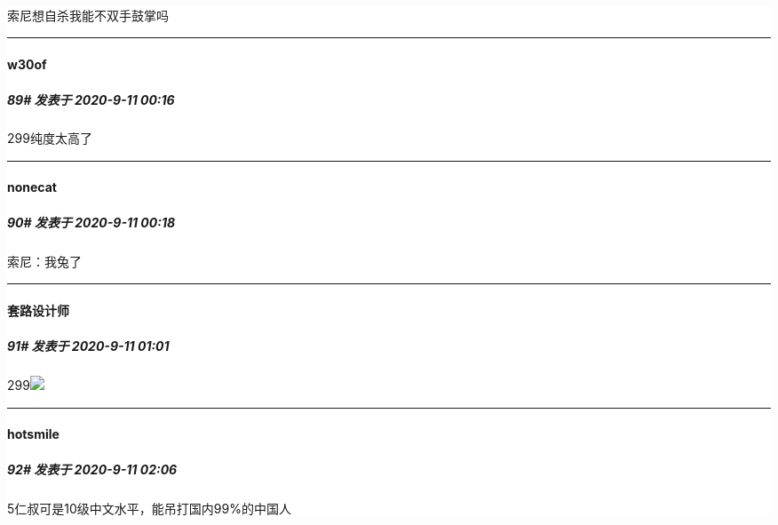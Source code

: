 


索尼想自杀我能不双手鼓掌吗







*****

####  w30of  
##### 89#       发表于 2020-9-11 00:16




299纯度太高了







*****

####  nonecat  
##### 90#       发表于 2020-9-11 00:18




索尼：我兔了







*****

####  套路设计师  
##### 91#       发表于 2020-9-11 01:01




299<img src="https://static.saraba1st.com/image/smiley/face2017/066.png" referrerpolicy="no-referrer">







*****

####  hotsmile  
##### 92#       发表于 2020-9-11 02:06




5仁叔可是10级中文水平，能吊打国内99%的中国人


